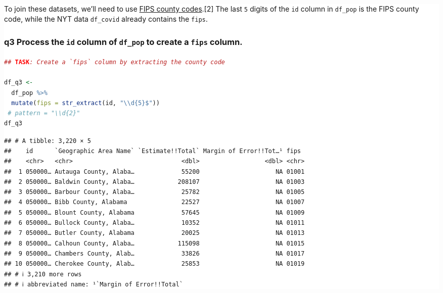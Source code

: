To join these datasets, we’ll need to use [FIPS county
codes](https://en.wikipedia.org/wiki/FIPS_county_code).\[2\] The last
`5` digits of the `id` column in `df_pop` is the FIPS county code, while
the NYT data `df_covid` already contains the `fips`.

### **q3** Process the `id` column of `df_pop` to create a `fips` column.

``` r
## TASK: Create a `fips` column by extracting the county code

df_q3 <- 
  df_pop %>%
  mutate(fips = str_extract(id, "\\d{5}$"))
 # pattern = "\\d{2}"
df_q3
```

    ## # A tibble: 3,220 × 5
    ##    id      `Geographic Area Name` `Estimate!!Total` Margin of Error!!Tot…¹ fips 
    ##    <chr>   <chr>                              <dbl>                  <dbl> <chr>
    ##  1 050000… Autauga County, Alaba…             55200                     NA 01001
    ##  2 050000… Baldwin County, Alaba…            208107                     NA 01003
    ##  3 050000… Barbour County, Alaba…             25782                     NA 01005
    ##  4 050000… Bibb County, Alabama               22527                     NA 01007
    ##  5 050000… Blount County, Alabama             57645                     NA 01009
    ##  6 050000… Bullock County, Alaba…             10352                     NA 01011
    ##  7 050000… Butler County, Alabama             20025                     NA 01013
    ##  8 050000… Calhoun County, Alaba…            115098                     NA 01015
    ##  9 050000… Chambers County, Alab…             33826                     NA 01017
    ## 10 050000… Cherokee County, Alab…             25853                     NA 01019
    ## # ℹ 3,210 more rows
    ## # ℹ abbreviated name: ¹​`Margin of Error!!Total`
